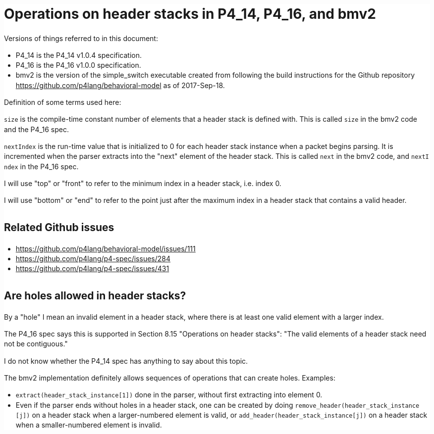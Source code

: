 # Operations on header stacks in P4_14, P4_16, and bmv2

Versions of things referred to in this document:

+ P4_14 is the P4_14 v1.0.4 specification.
+ P4_16 is the P4_16 v1.0.0 specification.
+ bmv2 is the version of the simple_switch executable created from
  following the build instructions for the Github repository
  https://github.com/p4lang/behavioral-model as of 2017-Sep-18.

Definition of some terms used here:

`size` is the compile-time constant number of elements that a header
stack is defined with.  This is called `size` in the bmv2 code and the
P4_16 spec.

`nextIndex` is the run-time value that is initialized to 0 for each
header stack instance when a packet begins parsing.  It is incremented
when the parser extracts into the "next" element of the header stack.
This is called `next` in the bmv2 code, and `nextIndex` in the P4_16
spec.

I will use "top" or "front" to refer to the minimum index in a header
stack, i.e. index 0.

I will use "bottom" or "end" to refer to the point just after the
maximum index in a header stack that contains a valid header.


## Related Github issues

+ https://github.com/p4lang/behavioral-model/issues/111
+ https://github.com/p4lang/p4-spec/issues/284
+ https://github.com/p4lang/p4-spec/issues/431


## Are holes allowed in header stacks?

By a "hole" I mean an invalid element in a header stack, where there
is at least one valid element with a larger index.

The P4_16 spec says this is supported in Section 8.15 "Operations on
header stacks": "The valid elements of a header stack need not be
contiguous."

I do not know whether the P4_14 spec has anything to say about this
topic.

The bmv2 implementation definitely allows sequences of operations that
can create holes.  Examples:

+ `extract(header_stack_instance[1])` done in the parser, without
  first extracting into element 0.
+ Even if the parser ends without holes in a header stack, one can be
  created by doing `remove_header(header_stack_instance[j])` on a
  header stack when a larger-numbered element is valid, or
  `add_header(header_stack_instance[j])` on a header stack when a
  smaller-numbered element is invalid.

